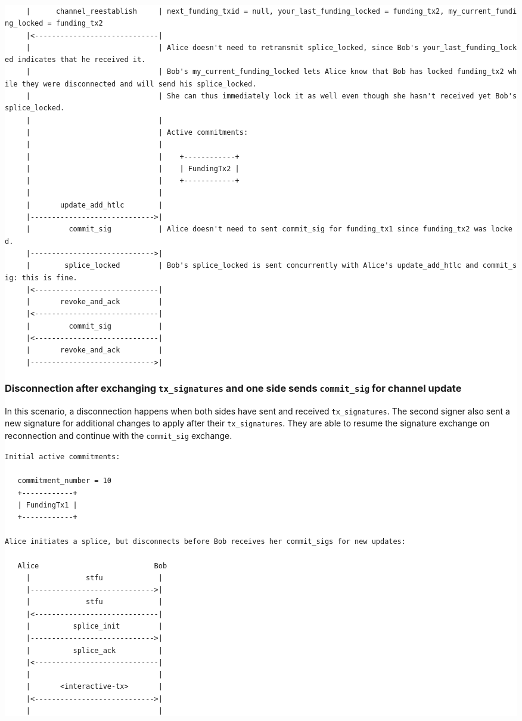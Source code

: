 ```text
     |      channel_reestablish     | next_funding_txid = null, your_last_funding_locked = funding_tx2, my_current_funding_locked = funding_tx2
     |<-----------------------------|
     |                              | Alice doesn't need to retransmit splice_locked, since Bob's your_last_funding_locked indicates that he received it.
     |                              | Bob's my_current_funding_locked lets Alice know that Bob has locked funding_tx2 while they were disconnected and will send his splice_locked.
     |                              | She can thus immediately lock it as well even though she hasn't received yet Bob's splice_locked.
     |                              |
     |                              | Active commitments:
     |                              |
     |                              |    +------------+
     |                              |    | FundingTx2 |
     |                              |    +------------+
     |                              |
     |       update_add_htlc        |
     |----------------------------->|
     |         commit_sig           | Alice doesn't need to sent commit_sig for funding_tx1 since funding_tx2 was locked.
     |----------------------------->|
     |        splice_locked         | Bob's splice_locked is sent concurrently with Alice's update_add_htlc and commit_sig: this is fine.
     |<-----------------------------|
     |       revoke_and_ack         |
     |<-----------------------------|
     |         commit_sig           |
     |<-----------------------------|
     |       revoke_and_ack         |
     |----------------------------->|
```
     
### Disconnection after exchanging `tx_signatures` and one side sends `commit_sig` for channel update

In this scenario, a disconnection happens when both sides have sent and received `tx_signatures`.
The second signer also sent a new signature for additional changes to apply after their `tx_signatures`.
They are able to resume the signature exchange on reconnection and continue with the `commit_sig` exchange.

```text
Initial active commitments:

   commitment_number = 10
   +------------+
   | FundingTx1 |
   +------------+

Alice initiates a splice, but disconnects before Bob receives her commit_sigs for new updates:

   Alice                           Bob
     |             stfu             |
     |----------------------------->|
     |             stfu             |
     |<-----------------------------|
     |          splice_init         |
     |----------------------------->|
     |          splice_ack          |
     |<-----------------------------|
     |                              |
     |       <interactive-tx>       |
     |<---------------------------->|
     |                              |
```